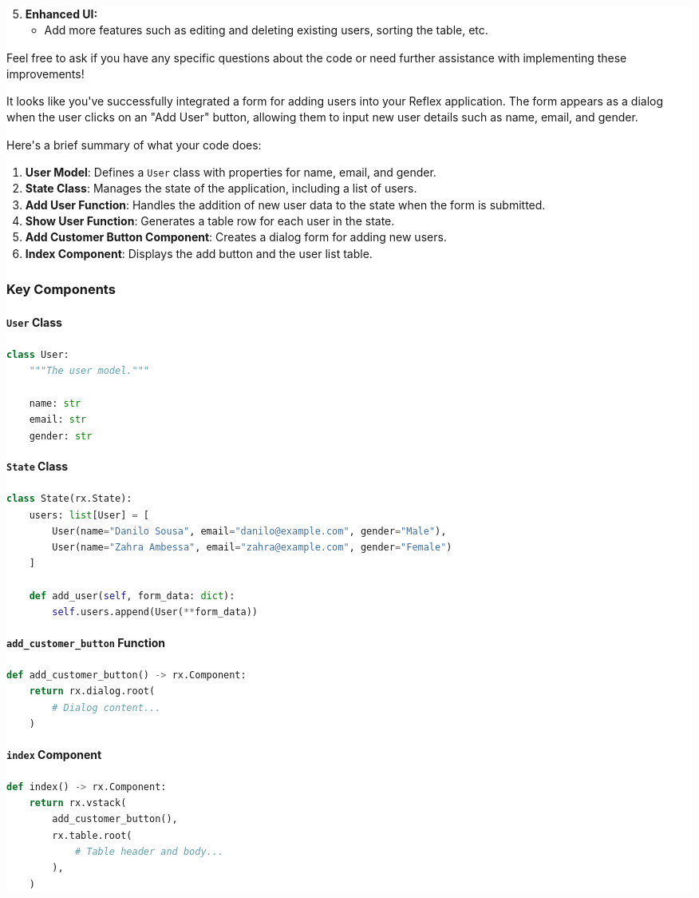 5. **Enhanced UI:**
   - Add more features such as editing and deleting existing users, sorting the table, etc.

Feel free to ask if you have any specific questions about the code or need further assistance with implementing these improvements!

It looks like you've successfully integrated a form for adding users into your Reflex application. The form appears as a dialog when the user clicks on an "Add User" button, allowing them to input new user details such as name, email, and gender.

Here's a brief summary of what your code does:

1. **User Model**: Defines a `User` class with properties for name, email, and gender.
2. **State Class**: Manages the state of the application, including a list of users.
3. **Add User Function**: Handles the addition of new user data to the state when the form is submitted.
4. **Show User Function**: Generates a table row for each user in the state.
5. **Add Customer Button Component**: Creates a dialog form for adding new users.
6. **Index Component**: Displays the add button and the user list table.

### Key Components

#### `User` Class
```python
class User:
    """The user model."""
    
    name: str
    email: str
    gender: str
```

#### `State` Class
```python
class State(rx.State):
    users: list[User] = [
        User(name="Danilo Sousa", email="danilo@example.com", gender="Male"),
        User(name="Zahra Ambessa", email="zahra@example.com", gender="Female")
    ]
    
    def add_user(self, form_data: dict):
        self.users.append(User(**form_data))
```

#### `add_customer_button` Function
```python
def add_customer_button() -> rx.Component:
    return rx.dialog.root(
        # Dialog content...
    )
```

#### `index` Component
```python
def index() -> rx.Component:
    return rx.vstack(
        add_customer_button(),
        rx.table.root(
            # Table header and body...
        ),
    )
```
